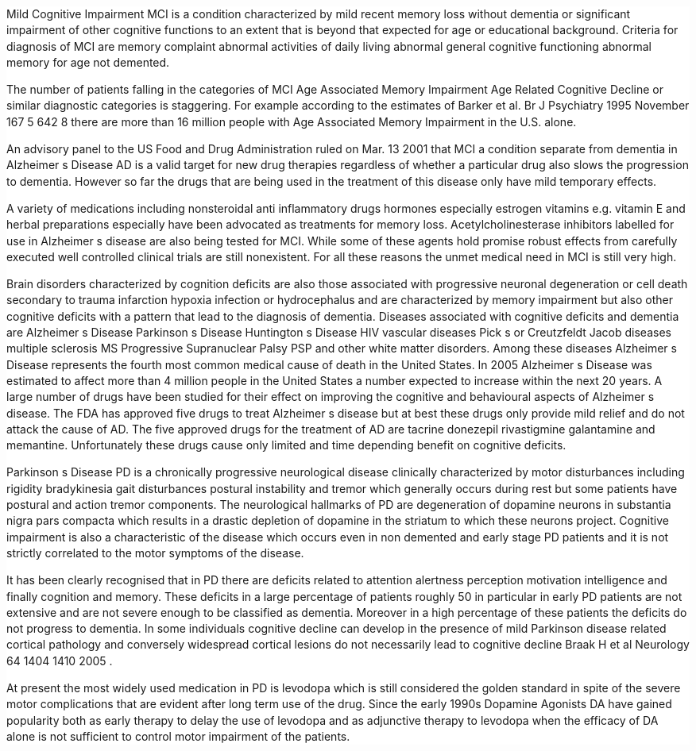 Mild Cognitive Impairment MCI is a condition characterized by mild recent memory loss without dementia or significant impairment of other cognitive functions to an extent that is beyond that expected for age or educational background. Criteria for diagnosis of MCI are memory complaint abnormal activities of daily living abnormal general cognitive functioning abnormal memory for age not demented.

The number of patients falling in the categories of MCI Age Associated Memory Impairment Age Related Cognitive Decline or similar diagnostic categories is staggering. For example according to the estimates of Barker et al. Br J Psychiatry 1995 November 167 5 642 8 there are more than 16 million people with Age Associated Memory Impairment in the U.S. alone.

An advisory panel to the US Food and Drug Administration ruled on Mar. 13 2001 that MCI a condition separate from dementia in Alzheimer s Disease AD is a valid target for new drug therapies regardless of whether a particular drug also slows the progression to dementia. However so far the drugs that are being used in the treatment of this disease only have mild temporary effects.

A variety of medications including nonsteroidal anti inflammatory drugs hormones especially estrogen vitamins e.g. vitamin E and herbal preparations especially have been advocated as treatments for memory loss. Acetylcholinesterase inhibitors labelled for use in Alzheimer s disease are also being tested for MCI. While some of these agents hold promise robust effects from carefully executed well controlled clinical trials are still nonexistent. For all these reasons the unmet medical need in MCI is still very high.

Brain disorders characterized by cognition deficits are also those associated with progressive neuronal degeneration or cell death secondary to trauma infarction hypoxia infection or hydrocephalus and are characterized by memory impairment but also other cognitive deficits with a pattern that lead to the diagnosis of dementia. Diseases associated with cognitive deficits and dementia are Alzheimer s Disease Parkinson s Disease Huntington s Disease HIV vascular diseases Pick s or Creutzfeldt Jacob diseases multiple sclerosis MS Progressive Supranuclear Palsy PSP and other white matter disorders. Among these diseases Alzheimer s Disease represents the fourth most common medical cause of death in the United States. In 2005 Alzheimer s Disease was estimated to affect more than 4 million people in the United States a number expected to increase within the next 20 years. A large number of drugs have been studied for their effect on improving the cognitive and behavioural aspects of Alzheimer s disease. The FDA has approved five drugs to treat Alzheimer s disease but at best these drugs only provide mild relief and do not attack the cause of AD. The five approved drugs for the treatment of AD are tacrine donezepil rivastigmine galantamine and memantine. Unfortunately these drugs cause only limited and time depending benefit on cognitive deficits.

Parkinson s Disease PD is a chronically progressive neurological disease clinically characterized by motor disturbances including rigidity bradykinesia gait disturbances postural instability and tremor which generally occurs during rest but some patients have postural and action tremor components. The neurological hallmarks of PD are degeneration of dopamine neurons in substantia nigra pars compacta which results in a drastic depletion of dopamine in the striatum to which these neurons project. Cognitive impairment is also a characteristic of the disease which occurs even in non demented and early stage PD patients and it is not strictly correlated to the motor symptoms of the disease.

It has been clearly recognised that in PD there are deficits related to attention alertness perception motivation intelligence and finally cognition and memory. These deficits in a large percentage of patients roughly 50 in particular in early PD patients are not extensive and are not severe enough to be classified as dementia. Moreover in a high percentage of these patients the deficits do not progress to dementia. In some individuals cognitive decline can develop in the presence of mild Parkinson disease related cortical pathology and conversely widespread cortical lesions do not necessarily lead to cognitive decline Braak H et al Neurology 64 1404 1410 2005 .

At present the most widely used medication in PD is levodopa which is still considered the golden standard in spite of the severe motor complications that are evident after long term use of the drug. Since the early 1990s Dopamine Agonists DA have gained popularity both as early therapy to delay the use of levodopa and as adjunctive therapy to levodopa when the efficacy of DA alone is not sufficient to control motor impairment of the patients.

